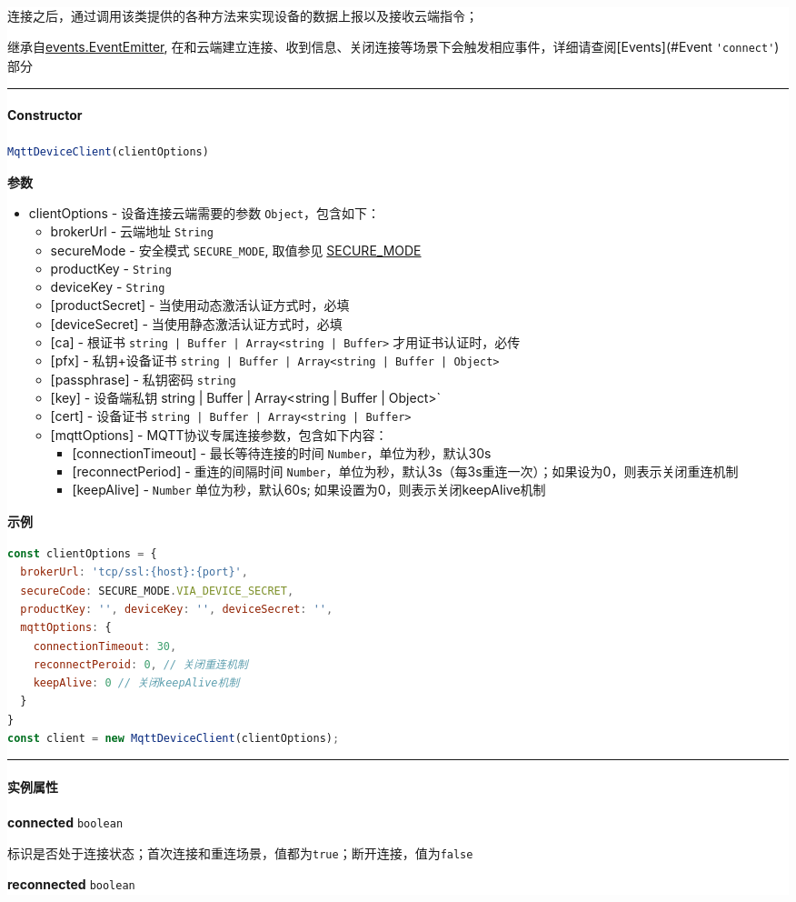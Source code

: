 连接之后，通过调用该类提供的各种方法来实现设备的数据上报以及接收云端指令；

继承自[events.EventEmitter](https://nodejs.org/api/events.html), 在和云端建立连接、收到信息、关闭连接等场景下会触发相应事件，详细请查阅[Events](#Event `'connect'`)部分

---

#### Constructor

```javascript 
MqttDeviceClient(clientOptions)
```

**参数**

* clientOptions - 设备连接云端需要的参数 `Object`，包含如下：
  * brokerUrl - 云端地址 `String`
  * secureMode  - 安全模式 `SECURE_MODE`, 取值参见 [SECURE_MODE](#SECURE_MODE)
  * productKey -  `String`
  * deviceKey - `String`
  * [productSecret] - 当使用动态激活认证方式时，必填
  * [deviceSecret] - 当使用静态激活认证方式时，必填
  * [ca] -  根证书 `string | Buffer | Array<string | Buffer>`  才用证书认证时，必传
  * [pfx] - 私钥+设备证书  `string | Buffer | Array<string | Buffer | Object>`
  * [passphrase] - 私钥密码 `string`
  * [key] - 设备端私钥 string | Buffer | Array<string | Buffer | Object>` 
  * [cert] - 设备证书 `string | Buffer | Array<string | Buffer>`  
  * [mqttOptions] - MQTT协议专属连接参数，包含如下内容：
    * [connectionTimeout] - 最长等待连接的时间 `Number`，单位为秒，默认30s
    * [reconnectPeriod] - 重连的间隔时间 `Number`，单位为秒，默认3s（每3s重连一次）；如果设为0，则表示关闭重连机制
    * [keepAlive] - `Number` 单位为秒，默认60s;  如果设置为0，则表示关闭keepAlive机制

**示例**

```javascript
const clientOptions = {
  brokerUrl: 'tcp/ssl:{host}:{port}',
  secureCode: SECURE_MODE.VIA_DEVICE_SECRET,
  productKey: '', deviceKey: '', deviceSecret: '',
  mqttOptions: {
    connectionTimeout: 30,
    reconnectPeroid: 0, // 关闭重连机制
    keepAlive: 0 // 关闭keepAlive机制
  }
}
const client = new MqttDeviceClient(clientOptions);
```

---

#### 实例属性

**connected**  `boolean`

标识是否处于连接状态；首次连接和重连场景，值都为`true`；断开连接，值为`false`

**reconnected** `boolean`
